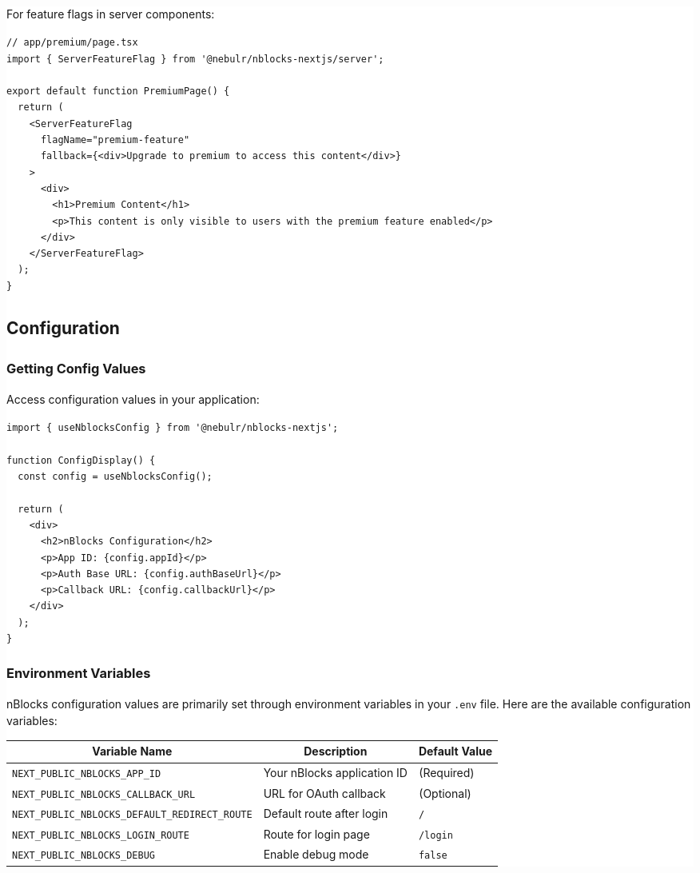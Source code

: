 
For feature flags in server components:

```tsx
// app/premium/page.tsx
import { ServerFeatureFlag } from '@nebulr/nblocks-nextjs/server';

export default function PremiumPage() {
  return (
    <ServerFeatureFlag 
      flagName="premium-feature" 
      fallback={<div>Upgrade to premium to access this content</div>}
    >
      <div>
        <h1>Premium Content</h1>
        <p>This content is only visible to users with the premium feature enabled</p>
      </div>
    </ServerFeatureFlag>
  );
}
```

## Configuration

### Getting Config Values

Access configuration values in your application:

```tsx
import { useNblocksConfig } from '@nebulr/nblocks-nextjs';

function ConfigDisplay() {
  const config = useNblocksConfig();
  
  return (
    <div>
      <h2>nBlocks Configuration</h2>
      <p>App ID: {config.appId}</p>
      <p>Auth Base URL: {config.authBaseUrl}</p>
      <p>Callback URL: {config.callbackUrl}</p>
    </div>
  );
}
```

### Environment Variables

nBlocks configuration values are primarily set through environment variables in your `.env` file. Here are the available configuration variables:

| Variable Name | Description | Default Value |
|---------------|-------------|---------------|
| `NEXT_PUBLIC_NBLOCKS_APP_ID` | Your nBlocks application ID | (Required) |
| `NEXT_PUBLIC_NBLOCKS_CALLBACK_URL` | URL for OAuth callback | (Optional) |
| `NEXT_PUBLIC_NBLOCKS_DEFAULT_REDIRECT_ROUTE` | Default route after login | `/` |
| `NEXT_PUBLIC_NBLOCKS_LOGIN_ROUTE` | Route for login page | `/login` |
| `NEXT_PUBLIC_NBLOCKS_DEBUG` | Enable debug mode | `false` |
